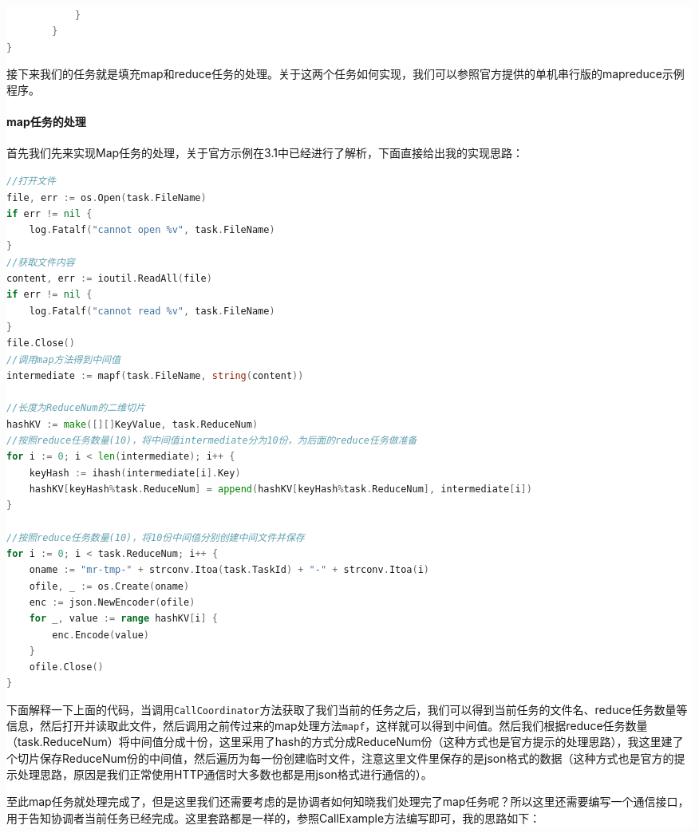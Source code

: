 ```go
			}
		}
}
```

接下来我们的任务就是填充map和reduce任务的处理。关于这两个任务如何实现，我们可以参照官方提供的单机串行版的mapreduce示例程序。

#### map任务的处理

首先我们先来实现Map任务的处理，关于官方示例在3.1中已经进行了解析，下面直接给出我的实现思路：

```go
//打开文件
file, err := os.Open(task.FileName)
if err != nil {
    log.Fatalf("cannot open %v", task.FileName)
}
//获取文件内容
content, err := ioutil.ReadAll(file)
if err != nil {
    log.Fatalf("cannot read %v", task.FileName)
}
file.Close()
//调用map方法得到中间值
intermediate := mapf(task.FileName, string(content))

//长度为ReduceNum的二维切片
hashKV := make([][]KeyValue, task.ReduceNum)
//按照reduce任务数量(10)，将中间值intermediate分为10份，为后面的reduce任务做准备
for i := 0; i < len(intermediate); i++ {
    keyHash := ihash(intermediate[i].Key)
    hashKV[keyHash%task.ReduceNum] = append(hashKV[keyHash%task.ReduceNum], intermediate[i])
}

//按照reduce任务数量(10)，将10份中间值分别创建中间文件并保存
for i := 0; i < task.ReduceNum; i++ {
    oname := "mr-tmp-" + strconv.Itoa(task.TaskId) + "-" + strconv.Itoa(i)
    ofile, _ := os.Create(oname)
    enc := json.NewEncoder(ofile)
    for _, value := range hashKV[i] {
        enc.Encode(value)
    }
    ofile.Close()
}
```

下面解释一下上面的代码，当调用`CallCoordinator`方法获取了我们当前的任务之后，我们可以得到当前任务的文件名、reduce任务数量等信息，然后打开并读取此文件，然后调用之前传过来的map处理方法`mapf`，这样就可以得到中间值。然后我们根据reduce任务数量（task.ReduceNum）将中间值分成十份，这里采用了hash的方式分成ReduceNum份（这种方式也是官方提示的处理思路），我这里建了个切片保存ReduceNum份的中间值，然后遍历为每一份创建临时文件，注意这里文件里保存的是json格式的数据（这种方式也是官方的提示处理思路，原因是我们正常使用HTTP通信时大多数也都是用json格式进行通信的）。

至此map任务就处理完成了，但是这里我们还需要考虑的是协调者如何知晓我们处理完了map任务呢？所以这里还需要编写一个通信接口，用于告知协调者当前任务已经完成。这里套路都是一样的，参照CallExample方法编写即可，我的思路如下：
